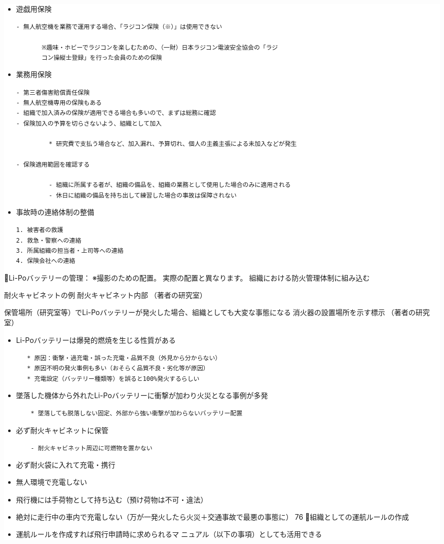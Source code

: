 * 遊戯用保険

      - 無人航空機を業務で運用する場合、「ラジコン保険（※）」は使用できない

             ※趣味・ホビーでラジコンを楽しむための、（一財）日本ラジコン電波安全協会の「ラジ
             コン操縦士登録」を行った会員のための保険

* 業務用保険

      - 第三者傷害賠償責任保険
      - 無人航空機専用の保険もある
      - 組織で加入済みの保険が適用できる場合も多いので、まずは総務に確認
      - 保険加入の予算を切らさないよう、組織として加入

               * 研究費で支払う場合など、加入漏れ、予算切れ、個人の主義主張による未加入などが発生

      - 保険適用範囲を確認する

               - 組織に所属する者が、組織の備品を、組織の業務として使用した場合のみに適用される
               - 休日に組織の備品を持ち出して練習した場合の事故は保障されない

* 事故時の連絡体制の整備

      1. 被害者の救護
      2. 救急・警察への連絡
      3. 所属組織の担当者・上司等への連絡
      4. 保険会社への連絡
Li-Poバッテリーの管理：                                  ※撮影のための配置。
                                                実際の配置と異なります。
組織における防火管理体制に組み込む

耐火キャビネットの例                                      耐火キャビネット内部
  （著者の研究室）

保管場所（研究室等）でLi-Poバッテリーが発火した場合、組織としても大変な事態になる     消火器の設置場所を示す標示
                                                        （著者の研究室）
* Li-Poバッテリーは爆発的燃焼を生じる性質がある

         * 原因：衝撃・過充電・誤った充電・品質不良（外見から分からない）
         * 原因不明の発火事例も多い（おそらく品質不良・劣化等が原因）
         * 充電設定（バッテリー種類等）を誤ると100%発火するらしい

* 墜落した機体から外れたLi-Poバッテリーに衝撃が加わり火災となる事例が多発

          * 墜落しても脱落しない固定、外部から強い衝撃が加わらないバッテリー配置

* 必ず耐火キャビネットに保管

          - 耐火キャビネット周辺に可燃物を置かない

* 必ず耐火袋に入れて充電・携行

* 無人環境で充電しない

* 飛行機には手荷物として持ち込む（預け荷物は不可・違法）

* 絶対に走行中の車内で充電しない（万が一発火したら火災＋交通事故で最悪の事態に）                         76
組織としての運航ルールの作成

* 運航ルールを作成すれば飛行申請時に求められるマ
ニュアル（以下の事項）としても活用できる
